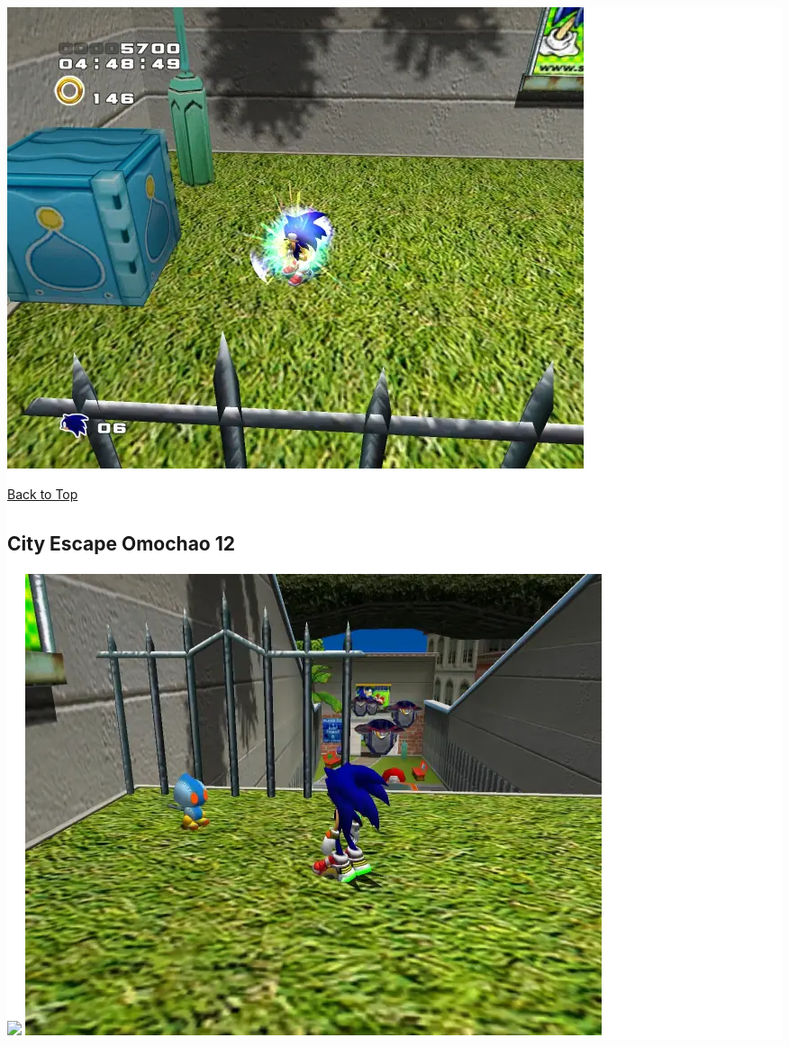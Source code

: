 ![](../CityEscape/Chaobox-3rd-Close.webp)

[Back to Top](#)

## City Escape Omochao 12
![](../CityEscape/Omochao-12th-Far.webp)
![](../CityEscape/Omochao-12th-Close.webp)
